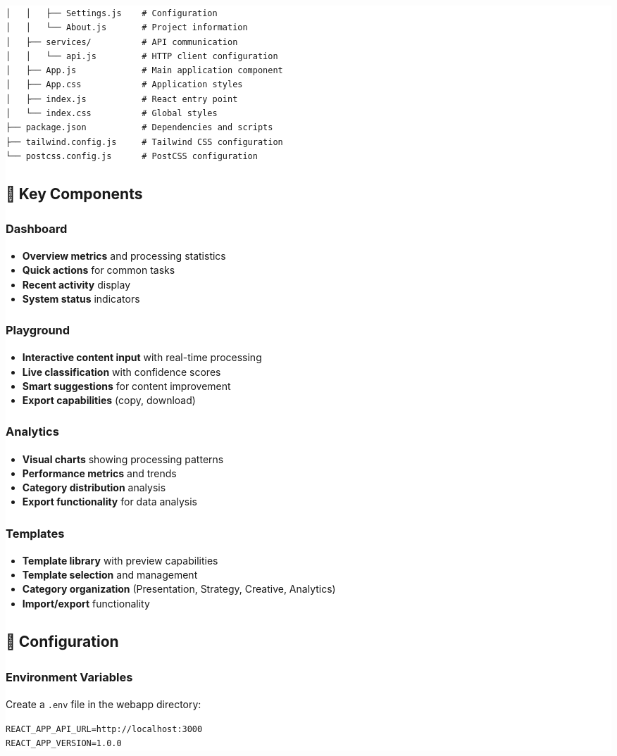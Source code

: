 ```
│   │   ├── Settings.js    # Configuration
│   │   └── About.js       # Project information
│   ├── services/          # API communication
│   │   └── api.js         # HTTP client configuration
│   ├── App.js             # Main application component
│   ├── App.css            # Application styles
│   ├── index.js           # React entry point
│   └── index.css          # Global styles
├── package.json           # Dependencies and scripts
├── tailwind.config.js     # Tailwind CSS configuration
└── postcss.config.js      # PostCSS configuration
```

## 🎨 Key Components

### Dashboard
- **Overview metrics** and processing statistics
- **Quick actions** for common tasks
- **Recent activity** display
- **System status** indicators

### Playground
- **Interactive content input** with real-time processing
- **Live classification** with confidence scores
- **Smart suggestions** for content improvement
- **Export capabilities** (copy, download)

### Analytics
- **Visual charts** showing processing patterns
- **Performance metrics** and trends
- **Category distribution** analysis
- **Export functionality** for data analysis

### Templates
- **Template library** with preview capabilities
- **Template selection** and management
- **Category organization** (Presentation, Strategy, Creative, Analytics)
- **Import/export** functionality

## 🔧 Configuration

### Environment Variables
Create a `.env` file in the webapp directory:

```env
REACT_APP_API_URL=http://localhost:3000
REACT_APP_VERSION=1.0.0
```
